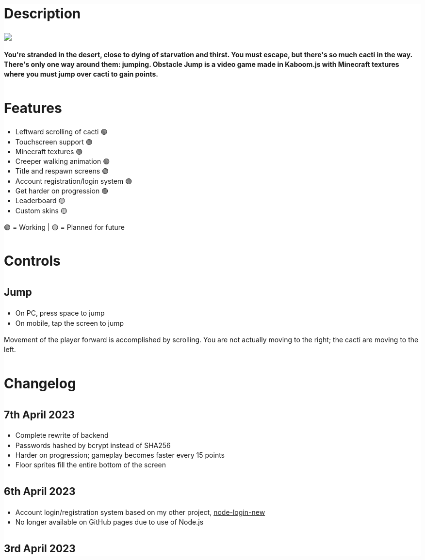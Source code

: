 # Description

<img src="https://user-images.githubusercontent.com/123321721/230342944-5eb8a0cb-909b-43b2-955d-968aaddc49f8.png" style="width: 100%">

**You're stranded in the desert, close to dying of starvation and thirst. You must escape, but there's so much cacti in the way. There's only one way around them: jumping. Obstacle Jump is a video game made in Kaboom.js with Minecraft textures where you must jump over cacti to gain points.** 

# Features

* Leftward scrolling of cacti 🟢
* Touchscreen support 🟢
* Minecraft textures 🟢
* Creeper walking animation 🟢
* Title and respawn screens 🟢
* Account registration/login system 🟢
* Get harder on progression 🟢
* Leaderboard 🟡
* Custom skins 🟡

🟢 = Working | 🟡 = Planned for future

# Controls

## Jump

* On PC, press space to jump
* On mobile, tap the screen to jump

Movement of the player forward is accomplished by scrolling. You are not actually moving to the right; the cacti are moving to the left.

# Changelog

## 7th April 2023

* Complete rewrite of backend
* Passwords hashed by bcrypt instead of SHA256
* Harder on progression; gameplay becomes faster every 15 points
* Floor sprites fill the entire bottom of the screen

## 6th April 2023

* Account login/registration system based on my other project, <a href="https://github.com/chascharlie/node-login-new">node-login-new</a>
* No longer available on GitHub pages due to use of Node.js

## 3rd April 2023

